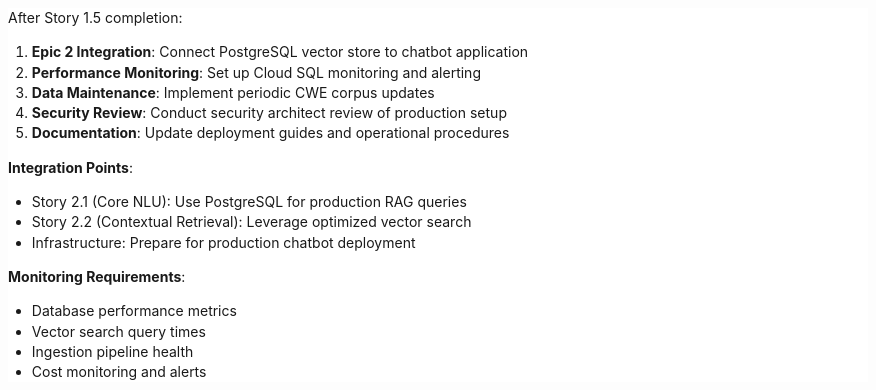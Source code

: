 After Story 1.5 completion:

1. **Epic 2 Integration**: Connect PostgreSQL vector store to chatbot application
2. **Performance Monitoring**: Set up Cloud SQL monitoring and alerting
3. **Data Maintenance**: Implement periodic CWE corpus updates
4. **Security Review**: Conduct security architect review of production setup
5. **Documentation**: Update deployment guides and operational procedures

**Integration Points**:
- Story 2.1 (Core NLU): Use PostgreSQL for production RAG queries
- Story 2.2 (Contextual Retrieval): Leverage optimized vector search
- Infrastructure: Prepare for production chatbot deployment

**Monitoring Requirements**:
- Database performance metrics
- Vector search query times
- Ingestion pipeline health
- Cost monitoring and alerts